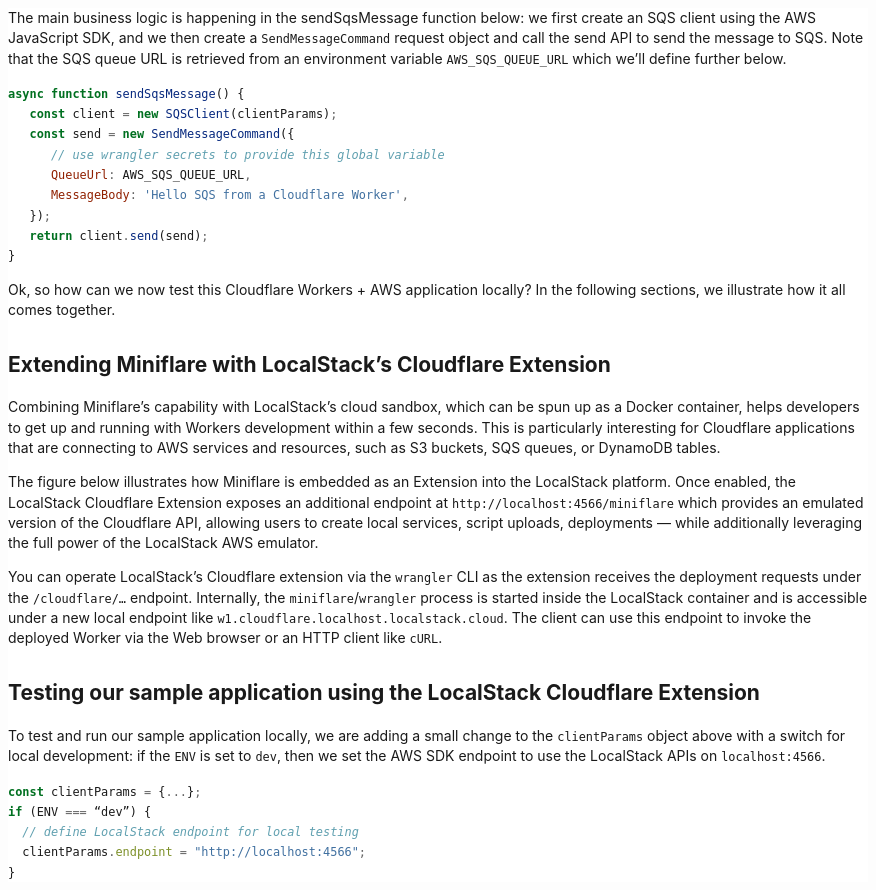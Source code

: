 The main business logic is happening in the sendSqsMessage function below: we first create an SQS client using the AWS JavaScript SDK, and we then create a `SendMessageCommand` request object and call the send API to send the message to SQS. Note that the SQS queue URL is retrieved from an environment variable `AWS_SQS_QUEUE_URL` which we’ll define further below.

```js
async function sendSqsMessage() {
   const client = new SQSClient(clientParams);
   const send = new SendMessageCommand({
      // use wrangler secrets to provide this global variable
      QueueUrl: AWS_SQS_QUEUE_URL,
      MessageBody: 'Hello SQS from a Cloudflare Worker',
   });
   return client.send(send);
}
```

Ok, so how can we now test this Cloudflare Workers + AWS application locally? In the following sections, we illustrate how it all comes together.

## Extending Miniflare with LocalStack’s Cloudflare Extension

Combining Miniflare’s capability with LocalStack’s cloud sandbox, which can be spun up as a Docker container, helps developers to get up and running with Workers development within a few seconds. This is particularly interesting for Cloudflare applications that are connecting to AWS services and resources, such as S3 buckets, SQS queues, or DynamoDB tables.

The figure below illustrates how Miniflare is embedded as an Extension into the LocalStack platform. Once enabled, the LocalStack Cloudflare Extension exposes an additional endpoint at `http://localhost:4566/miniflare` which provides an emulated version of the Cloudflare API, allowing users to create local services, script uploads, deployments — while additionally leveraging the full power of the LocalStack AWS emulator.

You can operate LocalStack’s Cloudflare extension via the `wrangler` CLI as the extension receives the deployment requests under the `/cloudflare/…` endpoint. Internally, the `miniflare`/`wrangler` process is started inside the LocalStack container and is accessible under a new local endpoint like `w1.cloudflare.localhost.localstack.cloud`. The client can use this endpoint to invoke the deployed Worker via the Web browser or an HTTP client like `cURL`.

## Testing our sample application using the LocalStack Cloudflare Extension

To test and run our sample application locally, we are adding a small change to the `clientParams` object above with a switch for local development: if the `ENV` is set to `dev`, then we set the AWS SDK endpoint to use the LocalStack APIs on `localhost:4566`.

```js
const clientParams = {...};
if (ENV === “dev”) {
  // define LocalStack endpoint for local testing
  clientParams.endpoint = "http://localhost:4566";
}
```
